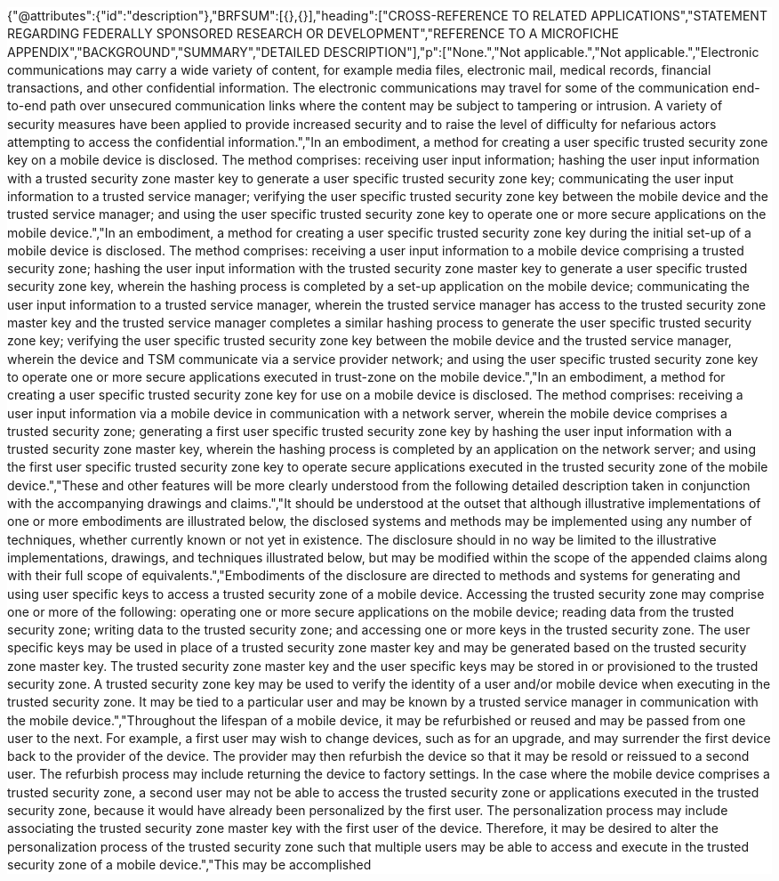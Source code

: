 {"@attributes":{"id":"description"},"BRFSUM":[{},{}],"heading":["CROSS-REFERENCE TO RELATED APPLICATIONS","STATEMENT REGARDING FEDERALLY SPONSORED RESEARCH OR DEVELOPMENT","REFERENCE TO A MICROFICHE APPENDIX","BACKGROUND","SUMMARY","DETAILED DESCRIPTION"],"p":["None.","Not applicable.","Not applicable.","Electronic communications may carry a wide variety of content, for example media files, electronic mail, medical records, financial transactions, and other confidential information. The electronic communications may travel for some of the communication end-to-end path over unsecured communication links where the content may be subject to tampering or intrusion. A variety of security measures have been applied to provide increased security and to raise the level of difficulty for nefarious actors attempting to access the confidential information.","In an embodiment, a method for creating a user specific trusted security zone key on a mobile device is disclosed. The method comprises: receiving user input information; hashing the user input information with a trusted security zone master key to generate a user specific trusted security zone key; communicating the user input information to a trusted service manager; verifying the user specific trusted security zone key between the mobile device and the trusted service manager; and using the user specific trusted security zone key to operate one or more secure applications on the mobile device.","In an embodiment, a method for creating a user specific trusted security zone key during the initial set-up of a mobile device is disclosed. The method comprises: receiving a user input information to a mobile device comprising a trusted security zone; hashing the user input information with the trusted security zone master key to generate a user specific trusted security zone key, wherein the hashing process is completed by a set-up application on the mobile device; communicating the user input information to a trusted service manager, wherein the trusted service manager has access to the trusted security zone master key and the trusted service manager completes a similar hashing process to generate the user specific trusted security zone key; verifying the user specific trusted security zone key between the mobile device and the trusted service manager, wherein the device and TSM communicate via a service provider network; and using the user specific trusted security zone key to operate one or more secure applications executed in trust-zone on the mobile device.","In an embodiment, a method for creating a user specific trusted security zone key for use on a mobile device is disclosed. The method comprises: receiving a user input information via a mobile device in communication with a network server, wherein the mobile device comprises a trusted security zone; generating a first user specific trusted security zone key by hashing the user input information with a trusted security zone master key, wherein the hashing process is completed by an application on the network server; and using the first user specific trusted security zone key to operate secure applications executed in the trusted security zone of the mobile device.","These and other features will be more clearly understood from the following detailed description taken in conjunction with the accompanying drawings and claims.","It should be understood at the outset that although illustrative implementations of one or more embodiments are illustrated below, the disclosed systems and methods may be implemented using any number of techniques, whether currently known or not yet in existence. The disclosure should in no way be limited to the illustrative implementations, drawings, and techniques illustrated below, but may be modified within the scope of the appended claims along with their full scope of equivalents.","Embodiments of the disclosure are directed to methods and systems for generating and using user specific keys to access a trusted security zone of a mobile device. Accessing the trusted security zone may comprise one or more of the following: operating one or more secure applications on the mobile device; reading data from the trusted security zone; writing data to the trusted security zone; and accessing one or more keys in the trusted security zone. The user specific keys may be used in place of a trusted security zone master key and may be generated based on the trusted security zone master key. The trusted security zone master key and the user specific keys may be stored in or provisioned to the trusted security zone. A trusted security zone key may be used to verify the identity of a user and\/or mobile device when executing in the trusted security zone. It may be tied to a particular user and may be known by a trusted service manager in communication with the mobile device.","Throughout the lifespan of a mobile device, it may be refurbished or reused and may be passed from one user to the next. For example, a first user may wish to change devices, such as for an upgrade, and may surrender the first device back to the provider of the device. The provider may then refurbish the device so that it may be resold or reissued to a second user. The refurbish process may include returning the device to factory settings. In the case where the mobile device comprises a trusted security zone, a second user may not be able to access the trusted security zone or applications executed in the trusted security zone, because it would have already been personalized by the first user. The personalization process may include associating the trusted security zone master key with the first user of the device. Therefore, it may be desired to alter the personalization process of the trusted security zone such that multiple users may be able to access and execute in the trusted security zone of a mobile device.","This may be accomplished